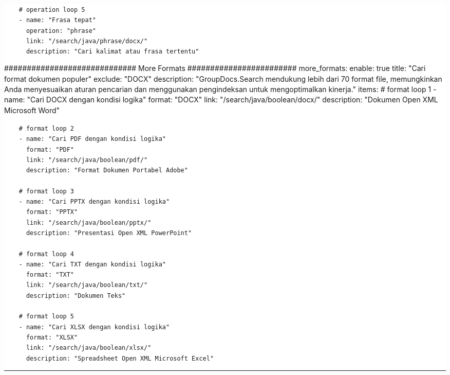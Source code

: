         # operation loop 5
        - name: "Frasa tepat"
          operation: "phrase"
          link: "/search/java/phrase/docx/"
          description: "Cari kalimat atau frasa tertentu"
          
        
          
############################# More Formats ########################
more_formats:
    enable: true
    title: "Cari format dokumen populer"
    exclude: "DOCX"
    description: "GroupDocs.Search mendukung lebih dari 70 format file, memungkinkan Anda menyesuaikan aturan pencarian dan menggunakan pengindeksan untuk mengoptimalkan kinerja."
    items: 
        # format loop 1
        - name: "Cari DOCX dengan kondisi logika"
          format: "DOCX"
          link: "/search/java/boolean/docx/"
          description: "Dokumen Open XML Microsoft Word"
          
        # format loop 2
        - name: "Cari PDF dengan kondisi logika"
          format: "PDF"
          link: "/search/java/boolean/pdf/"
          description: "Format Dokumen Portabel Adobe"
          
        # format loop 3
        - name: "Cari PPTX dengan kondisi logika"
          format: "PPTX"
          link: "/search/java/boolean/pptx/"
          description: "Presentasi Open XML PowerPoint"

        # format loop 4
        - name: "Cari TXT dengan kondisi logika"
          format: "TXT"
          link: "/search/java/boolean/txt/"
          description: "Dokumen Teks"
          
        # format loop 5
        - name: "Cari XLSX dengan kondisi logika"
          format: "XLSX"
          link: "/search/java/boolean/xlsx/"
          description: "Spreadsheet Open XML Microsoft Excel"
  

---